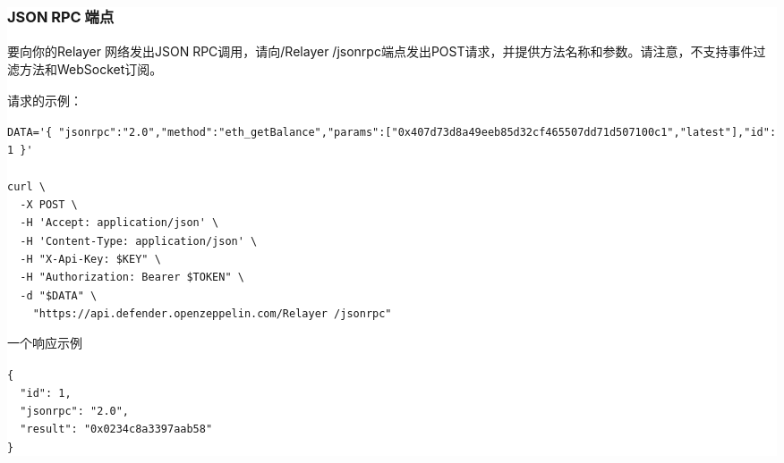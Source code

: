 ### JSON RPC 端点
要向你的Relayer 网络发出JSON RPC调用，请向/Relayer /jsonrpc端点发出POST请求，并提供方法名称和参数。请注意，不支持事件过滤方法和WebSocket订阅。

请求的示例：
```
DATA='{ "jsonrpc":"2.0","method":"eth_getBalance","params":["0x407d73d8a49eeb85d32cf465507dd71d507100c1","latest"],"id":1 }'

curl \
  -X POST \
  -H 'Accept: application/json' \
  -H 'Content-Type: application/json' \
  -H "X-Api-Key: $KEY" \
  -H "Authorization: Bearer $TOKEN" \
  -d "$DATA" \
    "https://api.defender.openzeppelin.com/Relayer /jsonrpc"
```

一个响应示例
```
{
  "id": 1,
  "jsonrpc": "2.0",
  "result": "0x0234c8a3397aab58"
}
```
